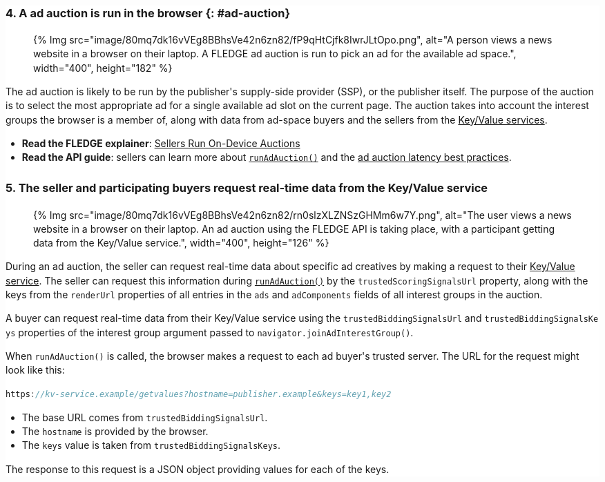 ### 4. A ad auction is run in the browser {: #ad-auction}

<figure>
{% Img src="image/80mq7dk16vVEg8BBhsVe42n6zn82/fP9qHtCjfk8IwrJLtOpo.png",
  alt="A person views a news website in a browser on their laptop. A FLEDGE ad auction is run to pick an ad for the available ad space.", width="400", height="182" %}
</figure>

The ad auction is likely to be run by the publisher's supply-side provider
(SSP), or the publisher itself. The purpose of the auction is to select the
most appropriate ad for a single available ad slot on the current page. The
auction takes into account the interest groups the browser is a member of,
along with data from ad-space buyers and the sellers from the
[Key/Value services](#keyvalue-service).

* **Read the FLEDGE explainer**: [Sellers Run On-Device Auctions](https://github.com/WICG/turtledove/blob/main/FLEDGE.md#2-sellers-run-on-device-auctions)
* **Read the API guide**: sellers can learn more about
  [`runAdAuction()`](/docs/privacy-sandbox/fledge-api/ad-auction/) and the [ad auction latency best practices](/docs/privacy-sandbox/fledge-api/latency).

### 5. The seller and participating buyers request real-time data from the Key/Value service

<figure>
{% Img src="image/80mq7dk16vVEg8BBhsVe42n6zn82/rn0slzXLZNSzGHMm6w7Y.png",
  alt="The user views a news website in a browser on their laptop. An ad
  auction using the FLEDGE API is taking place, with a participant getting data from the Key/Value service.", width="400", height="126" %}
</figure>

During an ad auction, the seller can request real-time data about specific ad
creatives by making a request to their [Key/Value service](#keyvalue-service).
The seller can request this information during
[`runAdAuction()`](/docs/privacy-sandbox/fledge-api/ad-auction/) by the `trustedScoringSignalsUrl` property,
along with the keys from the `renderUrl` properties of all entries in the `ads`
and `adComponents` fields of all interest groups in the auction.

A buyer can request real-time data from their Key/Value service using
the `trustedBiddingSignalsUrl` and `trustedBiddingSignalsKeys` properties of
the interest group argument passed to `navigator.joinAdInterestGroup()`.

When  `runAdAuction()` is called, the browser makes a request to each ad
buyer's trusted server. The URL for the request might look like this:

```javascript
https://kv-service.example/getvalues?hostname=publisher.example&keys=key1,key2
```

* The base URL comes from `trustedBiddingSignalsUrl`.
* The `hostname` is provided by the browser.
* The `keys` value is taken from `trustedBiddingSignalsKeys`.

The response to this request is a JSON object providing values for each of the
keys.
